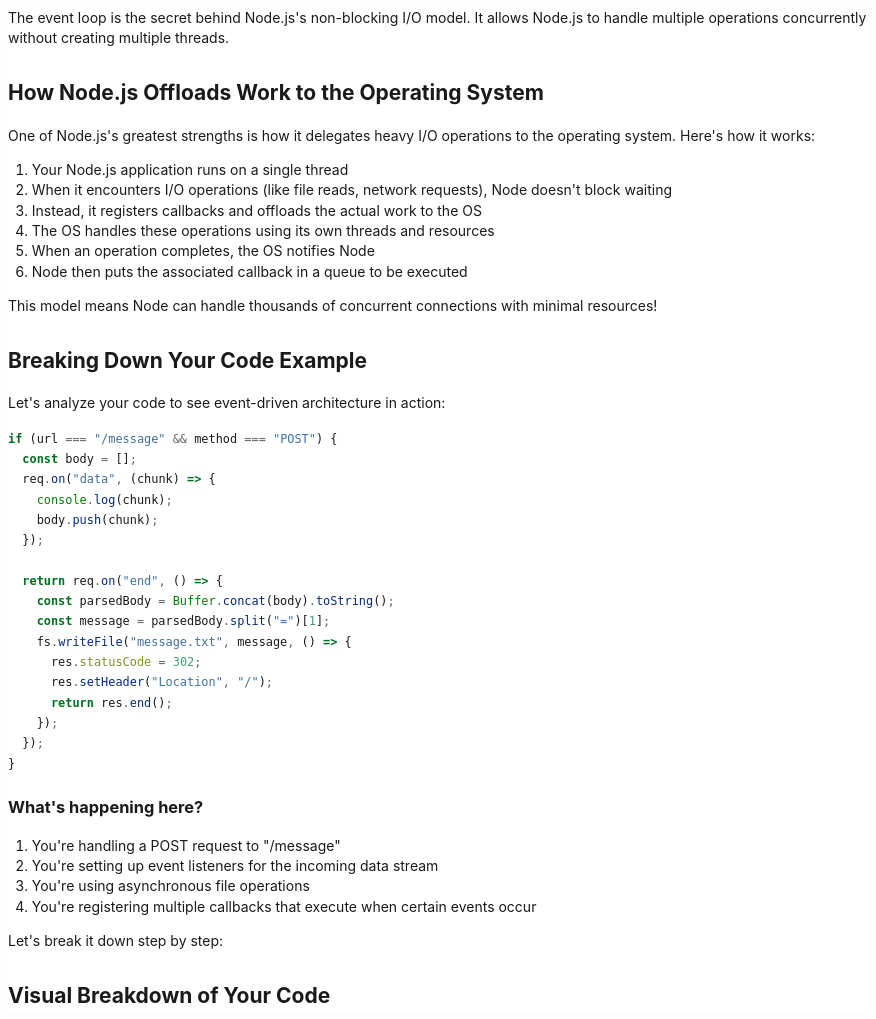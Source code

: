 The event loop is the secret behind Node.js's non-blocking I/O model. It allows Node.js to handle multiple operations concurrently without creating multiple threads.

## How Node.js Offloads Work to the Operating System

One of Node.js's greatest strengths is how it delegates heavy I/O operations to the operating system. Here's how it works:

1. Your Node.js application runs on a single thread
2. When it encounters I/O operations (like file reads, network requests), Node doesn't block waiting
3. Instead, it registers callbacks and offloads the actual work to the OS
4. The OS handles these operations using its own threads and resources
5. When an operation completes, the OS notifies Node
6. Node then puts the associated callback in a queue to be executed

This model means Node can handle thousands of concurrent connections with minimal resources!

## Breaking Down Your Code Example

Let's analyze your code to see event-driven architecture in action:

```javascript
if (url === "/message" && method === "POST") {
  const body = [];
  req.on("data", (chunk) => {
    console.log(chunk);
    body.push(chunk);
  });

  return req.on("end", () => {
    const parsedBody = Buffer.concat(body).toString();
    const message = parsedBody.split("=")[1];
    fs.writeFile("message.txt", message, () => {
      res.statusCode = 302;
      res.setHeader("Location", "/");
      return res.end();
    });
  });
}
```

### What's happening here?

1. You're handling a POST request to "/message"
2. You're setting up event listeners for the incoming data stream
3. You're using asynchronous file operations
4. You're registering multiple callbacks that execute when certain events occur

Let's break it down step by step:

## Visual Breakdown of Your Code
